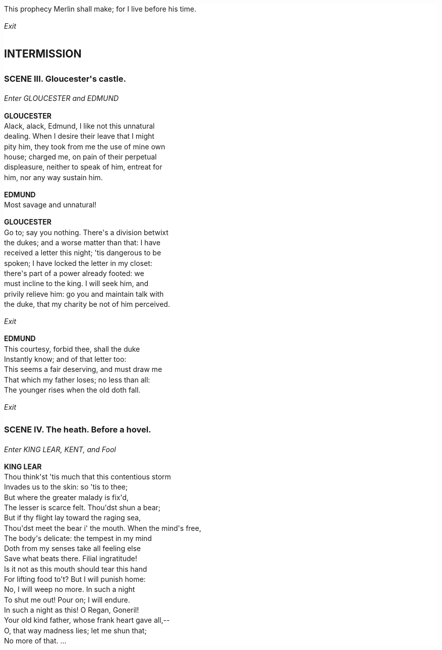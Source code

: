 This prophecy Merlin shall make; for I live before his time.

*Exit*

## INTERMISSION

### SCENE III. Gloucester's castle.

*Enter GLOUCESTER and EDMUND*

**GLOUCESTER**  
Alack, alack, Edmund, I like not this unnatural  
dealing. When I desire their leave that I might  
pity him, they took from me the use of mine own  
house; charged me, on pain of their perpetual  
displeasure, neither to speak of him, entreat for  
him, nor any way sustain him.

**EDMUND**  
Most savage and unnatural!

**GLOUCESTER**  
Go to; say you nothing. There's a division betwixt  
the dukes; and a worse matter than that: I have  
received a letter this night; 'tis dangerous to be  
spoken; I have locked the letter in my closet:  
there's part of a power already footed: we  
must incline to the king. I will seek him, and  
privily relieve him: go you and maintain talk with  
the duke, that my charity be not of him perceived.

*Exit*

**EDMUND**  
This courtesy, forbid thee, shall the duke  
Instantly know; and of that letter too:  
This seems a fair deserving, and must draw me  
That which my father loses; no less than all:  
The younger rises when the old doth fall.

*Exit*

### SCENE IV. The heath. Before a hovel.

*Enter KING LEAR, KENT, and Fool*

**KING LEAR**  
Thou think'st 'tis much that this contentious storm  
Invades us to the skin: so 'tis to thee;  
But where the greater malady is fix'd,  
The lesser is scarce felt. Thou'dst shun a bear;  
But if thy flight lay toward the raging sea,  
Thou'dst meet the bear i' the mouth. When the mind's free,  
The body's delicate: the tempest in my mind  
Doth from my senses take all feeling else  
Save what beats there. Filial ingratitude!  
Is it not as this mouth should tear this hand  
For lifting food to't? But I will punish home:  
No, I will weep no more. In such a night  
To shut me out! Pour on; I will endure.  
In such a night as this! O Regan, Goneril!  
Your old kind father, whose frank heart gave all,--  
O, that way madness lies; let me shun that;  
No more of that. ...

